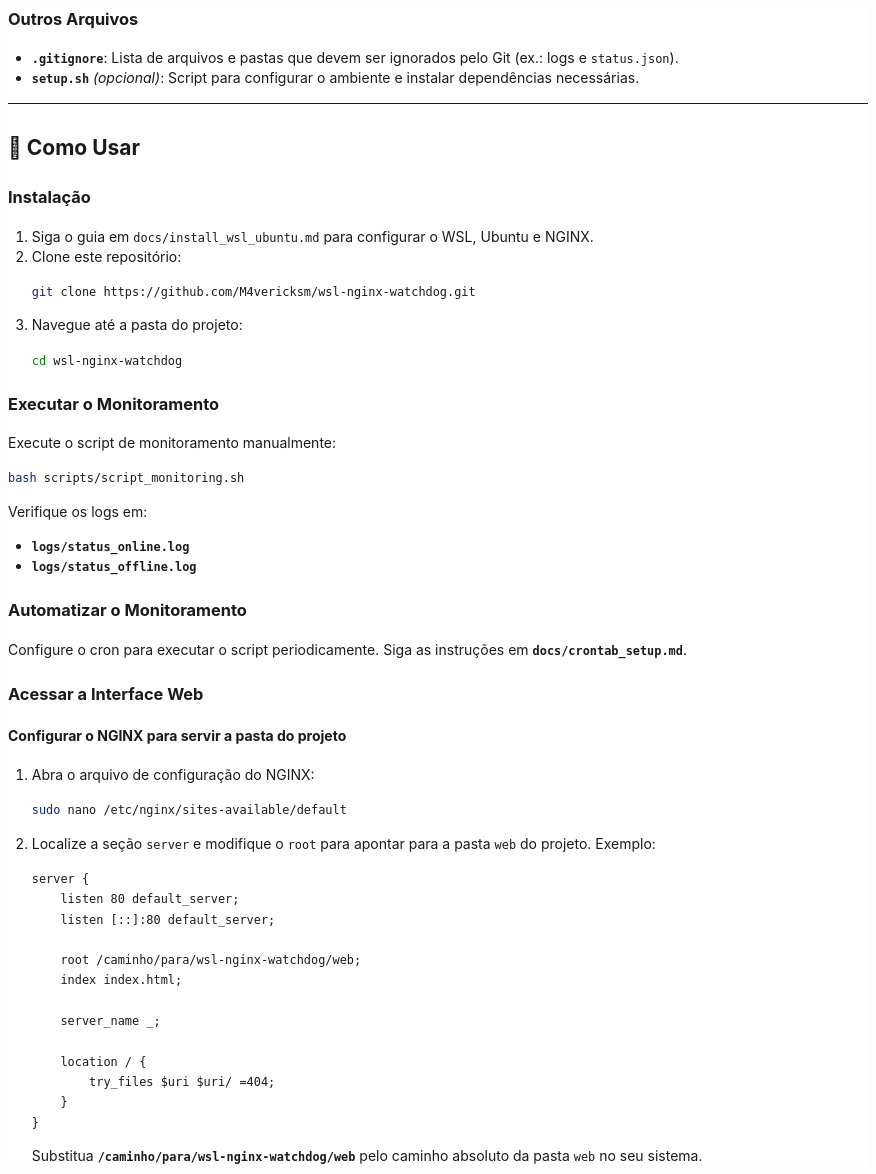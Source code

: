 ### **Outros Arquivos**
- **`.gitignore`**: Lista de arquivos e pastas que devem ser ignorados pelo Git (ex.: logs e `status.json`).
- **`setup.sh`** *(opcional)*: Script para configurar o ambiente e instalar dependências necessárias.

---

## 🚀 Como Usar

### Instalação
1. Siga o guia em `docs/install_wsl_ubuntu.md` para configurar o WSL, Ubuntu e NGINX.
2. Clone este repositório:
   ```bash
   git clone https://github.com/M4vericksm/wsl-nginx-watchdog.git
   ```
3. Navegue até a pasta do projeto:
   ```bash
   cd wsl-nginx-watchdog
   ```

### Executar o Monitoramento
Execute o script de monitoramento manualmente:
```bash
bash scripts/script_monitoring.sh
```
Verifique os logs em:
- **`logs/status_online.log`**
- **`logs/status_offline.log`**

### Automatizar o Monitoramento
Configure o cron para executar o script periodicamente. Siga as instruções em **`docs/crontab_setup.md`**.

### Acessar a Interface Web

#### Configurar o NGINX para servir a pasta do projeto
1. Abra o arquivo de configuração do NGINX:
   ```bash
   sudo nano /etc/nginx/sites-available/default
   ```
2. Localize a seção `server` e modifique o `root` para apontar para a pasta `web` do projeto. Exemplo:
   ```nginx
   server {
       listen 80 default_server;
       listen [::]:80 default_server;

       root /caminho/para/wsl-nginx-watchdog/web;
       index index.html;

       server_name _;

       location / {
           try_files $uri $uri/ =404;
       }
   }
   ```
   Substitua **`/caminho/para/wsl-nginx-watchdog/web`** pelo caminho absoluto da pasta `web` no seu sistema.
